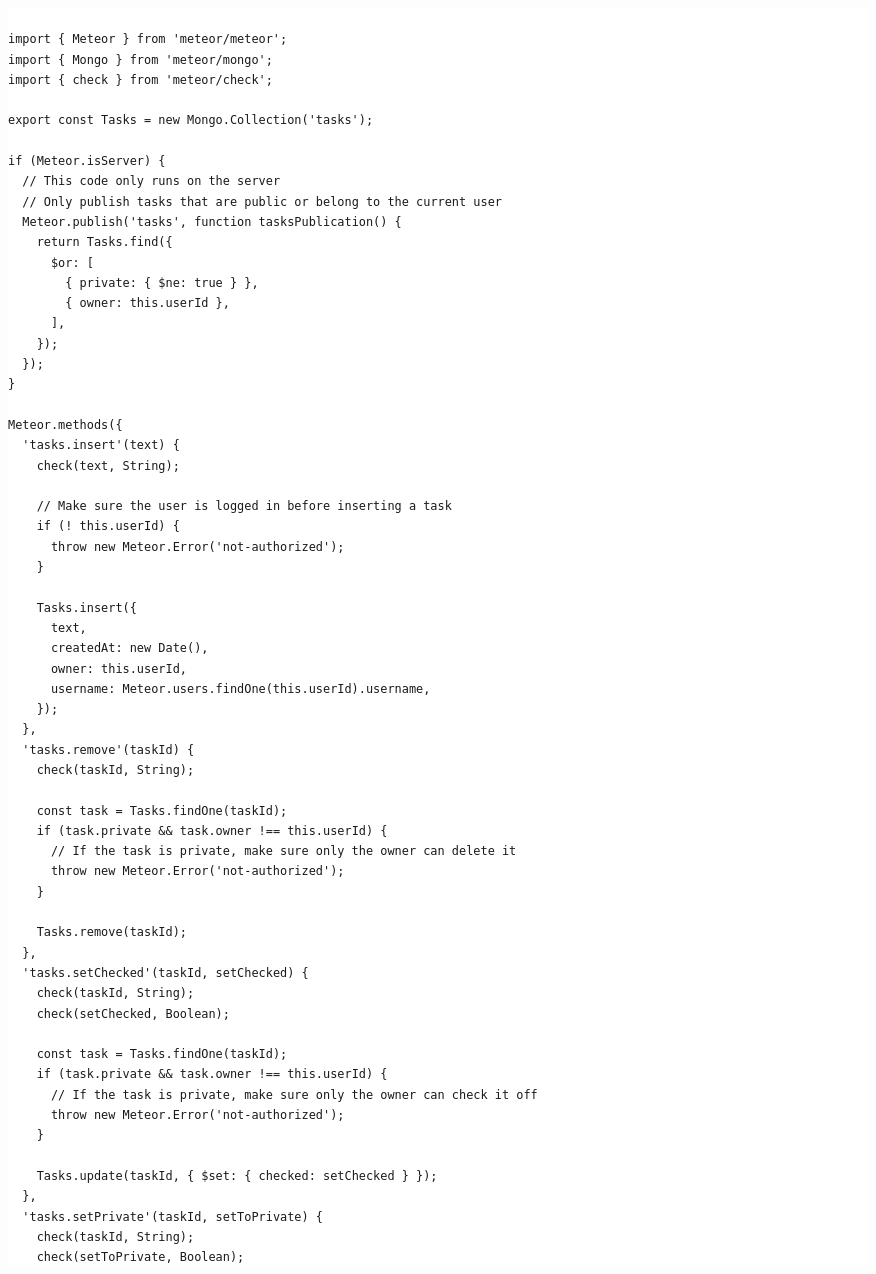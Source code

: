 ```

import { Meteor } from 'meteor/meteor';
import { Mongo } from 'meteor/mongo';
import { check } from 'meteor/check';

export const Tasks = new Mongo.Collection('tasks');

if (Meteor.isServer) {
  // This code only runs on the server
  // Only publish tasks that are public or belong to the current user
  Meteor.publish('tasks', function tasksPublication() {
    return Tasks.find({
      $or: [
        { private: { $ne: true } },
        { owner: this.userId },
      ],
    });
  });
}

Meteor.methods({
  'tasks.insert'(text) {
    check(text, String);

    // Make sure the user is logged in before inserting a task
    if (! this.userId) {
      throw new Meteor.Error('not-authorized');
    }

    Tasks.insert({
      text,
      createdAt: new Date(),
      owner: this.userId,
      username: Meteor.users.findOne(this.userId).username,
    });
  },
  'tasks.remove'(taskId) {
    check(taskId, String);

    const task = Tasks.findOne(taskId);
    if (task.private && task.owner !== this.userId) {
      // If the task is private, make sure only the owner can delete it
      throw new Meteor.Error('not-authorized');
    }

    Tasks.remove(taskId);
  },
  'tasks.setChecked'(taskId, setChecked) {
    check(taskId, String);
    check(setChecked, Boolean);

    const task = Tasks.findOne(taskId);
    if (task.private && task.owner !== this.userId) {
      // If the task is private, make sure only the owner can check it off
      throw new Meteor.Error('not-authorized');
    }

    Tasks.update(taskId, { $set: { checked: setChecked } });
  },
  'tasks.setPrivate'(taskId, setToPrivate) {
    check(taskId, String);
    check(setToPrivate, Boolean);

```